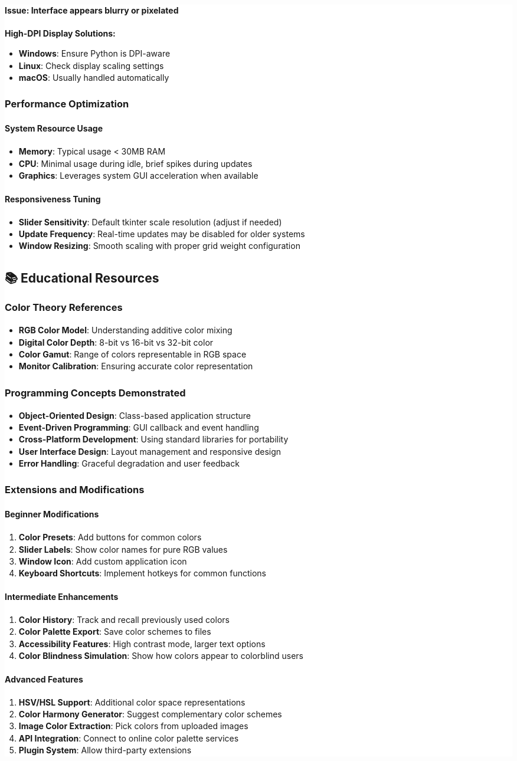 #### Issue: Interface appears blurry or pixelated
**High-DPI Display Solutions:**
- **Windows**: Ensure Python is DPI-aware
- **Linux**: Check display scaling settings
- **macOS**: Usually handled automatically

### Performance Optimization

#### System Resource Usage
- **Memory**: Typical usage < 30MB RAM
- **CPU**: Minimal usage during idle, brief spikes during updates
- **Graphics**: Leverages system GUI acceleration when available

#### Responsiveness Tuning
- **Slider Sensitivity**: Default tkinter scale resolution (adjust if needed)
- **Update Frequency**: Real-time updates may be disabled for older systems
- **Window Resizing**: Smooth scaling with proper grid weight configuration

## 📚 Educational Resources

### Color Theory References
- **RGB Color Model**: Understanding additive color mixing
- **Digital Color Depth**: 8-bit vs 16-bit vs 32-bit color
- **Color Gamut**: Range of colors representable in RGB space
- **Monitor Calibration**: Ensuring accurate color representation

### Programming Concepts Demonstrated
- **Object-Oriented Design**: Class-based application structure
- **Event-Driven Programming**: GUI callback and event handling
- **Cross-Platform Development**: Using standard libraries for portability
- **User Interface Design**: Layout management and responsive design
- **Error Handling**: Graceful degradation and user feedback

### Extensions and Modifications

#### Beginner Modifications
1. **Color Presets**: Add buttons for common colors
2. **Slider Labels**: Show color names for pure RGB values
3. **Window Icon**: Add custom application icon
4. **Keyboard Shortcuts**: Implement hotkeys for common functions

#### Intermediate Enhancements
1. **Color History**: Track and recall previously used colors
2. **Color Palette Export**: Save color schemes to files
3. **Accessibility Features**: High contrast mode, larger text options
4. **Color Blindness Simulation**: Show how colors appear to colorblind users

#### Advanced Features
1. **HSV/HSL Support**: Additional color space representations
2. **Color Harmony Generator**: Suggest complementary color schemes
3. **Image Color Extraction**: Pick colors from uploaded images
4. **API Integration**: Connect to online color palette services
5. **Plugin System**: Allow third-party extensions
